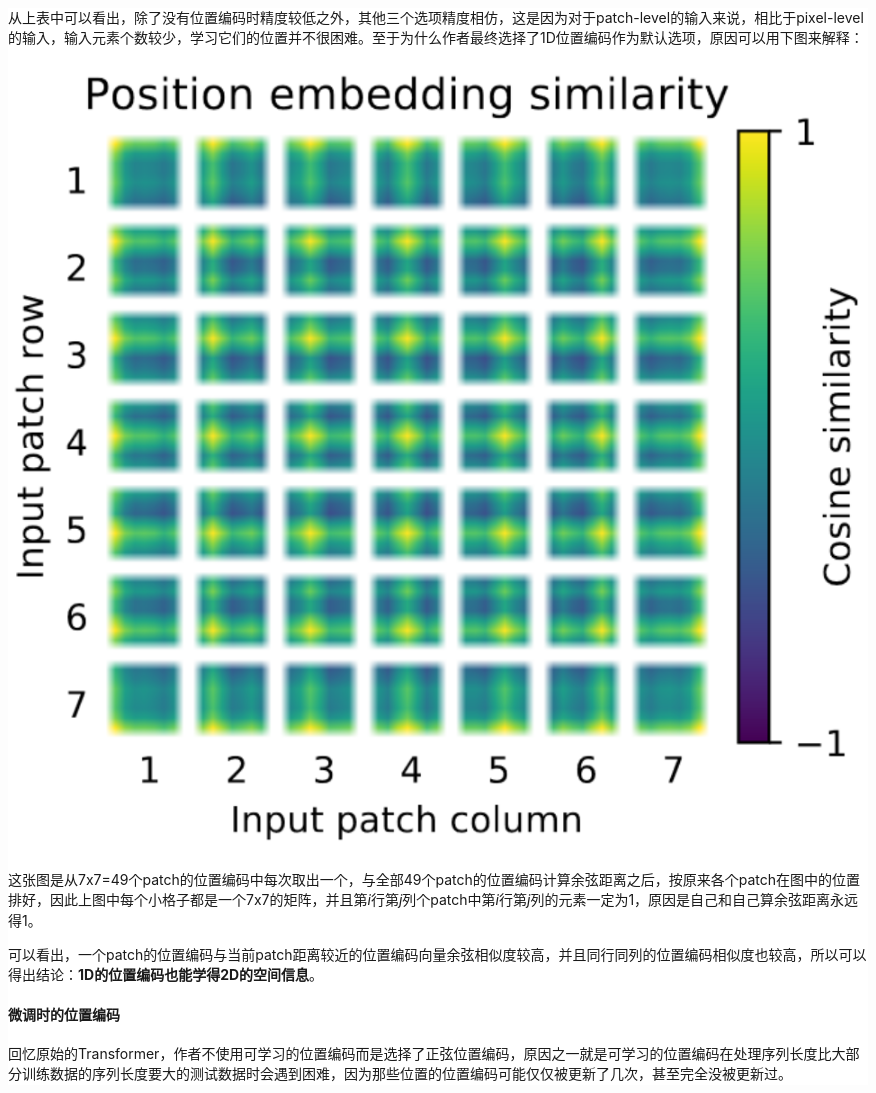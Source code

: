 ​		从上表中可以看出，除了没有位置编码时精度较低之外，其他三个选项精度相仿，这是因为对于patch-level的输入来说，相比于pixel-level的输入，输入元素个数较少，学习它们的位置并不很困难。至于为什么作者最终选择了1D位置编码作为默认选项，原因可以用下图来解释：

![位置编码的可视化](../pictures/vit-pe-visualization.png)

​		这张图是从7x7=49个patch的位置编码中每次取出一个，与全部49个patch的位置编码计算余弦距离之后，按原来各个patch在图中的位置排好，因此上图中每个小格子都是一个7x7的矩阵，并且第$i$行第$j$列个patch中第$i$行第$j$列的元素一定为1，原因是自己和自己算余弦距离永远得1。

​		可以看出，一个patch的位置编码与当前patch距离较近的位置编码向量余弦相似度较高，并且同行同列的位置编码相似度也较高，所以可以得出结论：**1D的位置编码也能学得2D的空间信息**。

#### 微调时的位置编码

​		回忆原始的Transformer，作者不使用可学习的位置编码而是选择了正弦位置编码，原因之一就是可学习的位置编码在处理序列长度比大部分训练数据的序列长度要大的测试数据时会遇到困难，因为那些位置的位置编码可能仅仅被更新了几次，甚至完全没被更新过。
